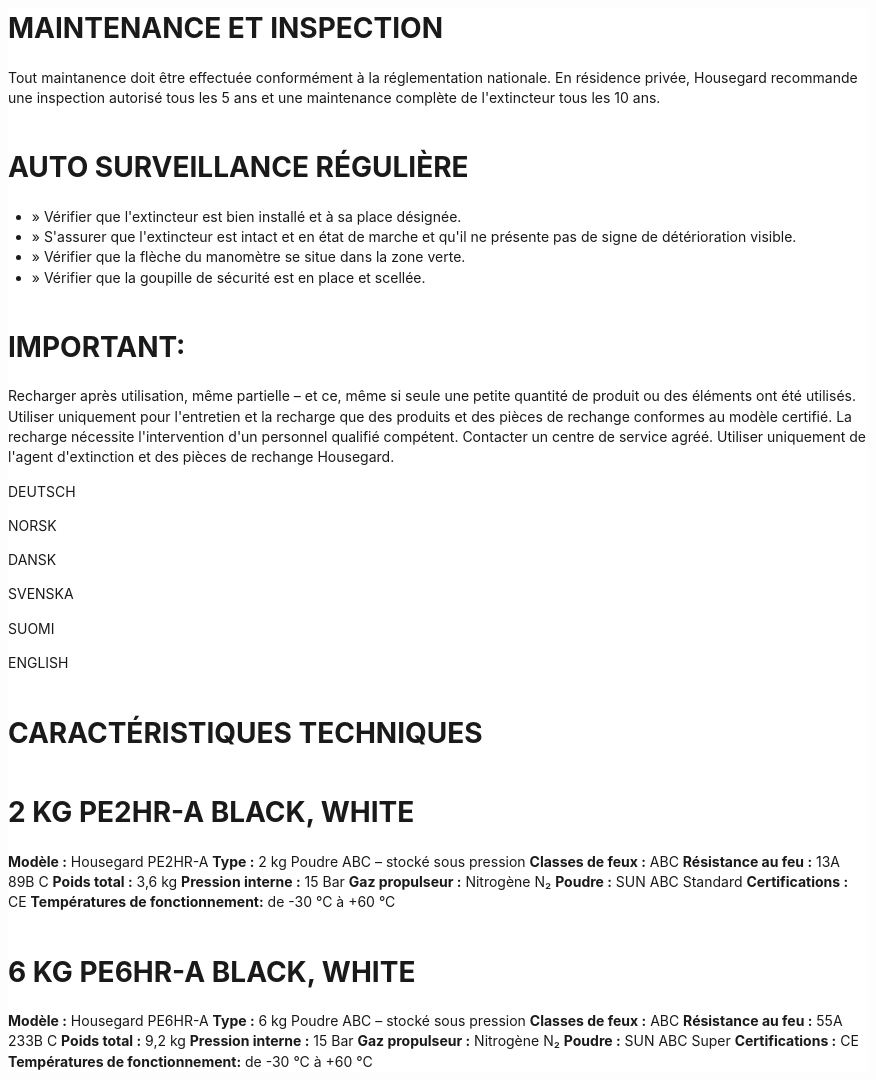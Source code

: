 # **MAINTENANCE ET INSPECTION**

Tout maintanence doit être effectuée conformément à la réglementation nationale. En résidence privée, Housegard recommande une inspection autorisé tous les 5 ans et une maintenance complète de l'extincteur tous les 10 ans.

# **AUTO SURVEILLANCE RÉGULIÈRE**

- » Vérifier que l'extincteur est bien installé et à sa place désignée.
- » S'assurer que l'extincteur est intact et en état de marche et qu'il ne présente pas de signe de détérioration visible.
- » Vérifier que la flèche du manomètre se situe dans la zone verte.
- » Vérifier que la goupille de sécurité est en place et scellée.

# **IMPORTANT:**

Recharger après utilisation, même partielle – et ce, même si seule une petite quantité de produit ou des éléments ont été utilisés. Utiliser uniquement pour l'entretien et la recharge que des produits et des pièces de rechange conformes au modèle certifié. La recharge nécessite l'intervention d'un personnel qualifié compétent. Contacter un centre de service agréé. Utiliser uniquement de l'agent d'extinction et des pièces de rechange Housegard.

DEUTSCH

NORSK

DANSK

SVENSKA

SUOMI

ENGLISH

# CARACTÉRISTIQUES TECHNIQUES

# **2 KG PE2HR-A BLACK, WHITE**

**Modèle :** Housegard PE2HR-A **Type :** 2 kg Poudre ABC – stocké sous pression **Classes de feux :** ABC **Résistance au feu :** 13A 89B C **Poids total :** 3,6 kg **Pression interne :** 15 Bar **Gaz propulseur :** Nitrogène N₂ **Poudre :** SUN ABC Standard **Certifications :** CE **Températures de fonctionnement:** de -30 °C à +60 °C

# **6 KG PE6HR-A BLACK, WHITE**

**Modèle :** Housegard PE6HR-A **Type :** 6 kg Poudre ABC – stocké sous pression **Classes de feux :** ABC **Résistance au feu :** 55A 233B C **Poids total :** 9,2 kg **Pression interne :** 15 Bar **Gaz propulseur :** Nitrogène N₂ **Poudre :** SUN ABC Super **Certifications :** CE **Températures de fonctionnement:** de -30 °C à +60 °C
